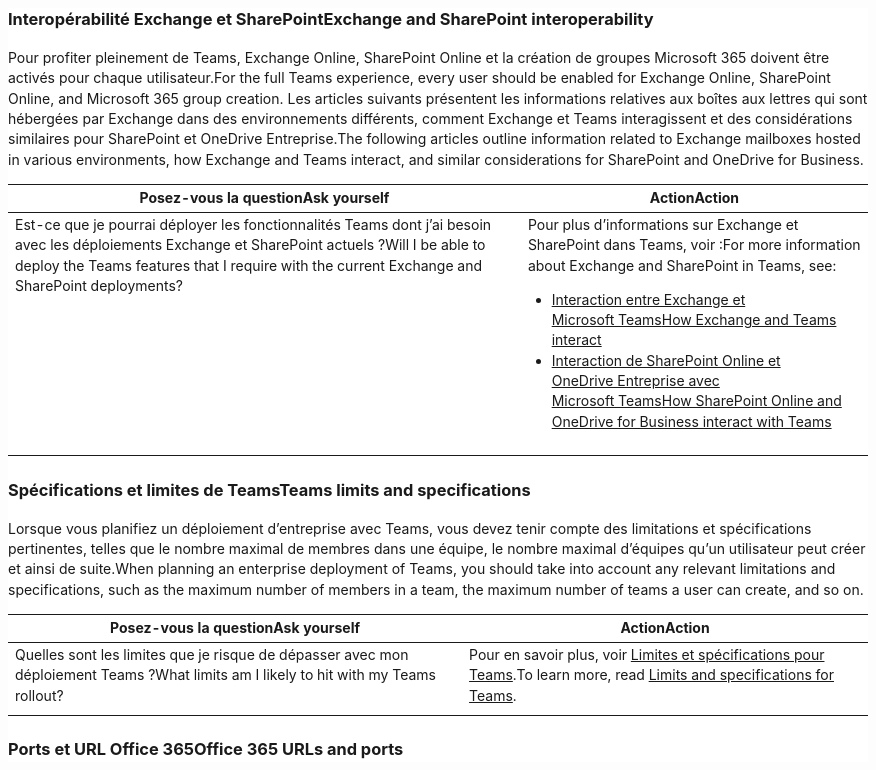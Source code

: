 ### <a name="exchange-and-sharepoint-interoperability"></a><span data-ttu-id="c3dfc-223">Interopérabilité Exchange et SharePoint</span><span class="sxs-lookup"><span data-stu-id="c3dfc-223">Exchange and SharePoint interoperability</span></span> 

<span data-ttu-id="c3dfc-224">Pour profiter pleinement de Teams, Exchange Online, SharePoint Online et la création de groupes Microsoft 365 doivent être activés pour chaque utilisateur.</span><span class="sxs-lookup"><span data-stu-id="c3dfc-224">For the full Teams experience, every user should be enabled for Exchange Online, SharePoint Online, and Microsoft 365 group creation.</span></span> <span data-ttu-id="c3dfc-225">Les articles suivants présentent les informations relatives aux boîtes aux lettres qui sont hébergées par Exchange dans des environnements différents, comment Exchange et Teams interagissent et des considérations similaires pour SharePoint et OneDrive Entreprise.</span><span class="sxs-lookup"><span data-stu-id="c3dfc-225">The following articles outline information related to Exchange mailboxes hosted in various environments, how Exchange and Teams interact, and similar considerations for SharePoint and OneDrive for Business.</span></span> 

|<span data-ttu-id="c3dfc-226">Posez-vous la question</span><span class="sxs-lookup"><span data-stu-id="c3dfc-226">Ask yourself</span></span>|<span data-ttu-id="c3dfc-227">Action</span><span class="sxs-lookup"><span data-stu-id="c3dfc-227">Action</span></span> |
|------------|-------|
| <span data-ttu-id="c3dfc-228">Est-ce que je pourrai déployer les fonctionnalités Teams dont j’ai besoin avec les déploiements Exchange et SharePoint actuels ?</span><span class="sxs-lookup"><span data-stu-id="c3dfc-228">Will I be able to deploy the Teams features that I require with the current Exchange and SharePoint deployments?</span></span> |<span data-ttu-id="c3dfc-229">Pour plus d’informations sur Exchange et SharePoint dans Teams, voir :</span><span class="sxs-lookup"><span data-stu-id="c3dfc-229">For more information about Exchange and SharePoint in Teams, see:</span></span><ul><li> [<span data-ttu-id="c3dfc-230">Interaction entre Exchange et Microsoft Teams</span><span class="sxs-lookup"><span data-stu-id="c3dfc-230">How Exchange and Teams interact</span></span>](exchange-teams-interact.md)</li><li>[<span data-ttu-id="c3dfc-231">Interaction de SharePoint Online et OneDrive Entreprise avec Microsoft Teams</span><span class="sxs-lookup"><span data-stu-id="c3dfc-231">How SharePoint Online and OneDrive for Business interact with Teams</span></span>](sharepoint-onedrive-interact.md)|
|||

### <a name="teams-limits-and-specifications"></a><span data-ttu-id="c3dfc-232">Spécifications et limites de Teams</span><span class="sxs-lookup"><span data-stu-id="c3dfc-232">Teams limits and specifications</span></span> 

<span data-ttu-id="c3dfc-233">Lorsque vous planifiez un déploiement d’entreprise avec Teams, vous devez tenir compte des limitations et spécifications pertinentes, telles que le nombre maximal de membres dans une équipe, le nombre maximal d’équipes qu’un utilisateur peut créer et ainsi de suite.</span><span class="sxs-lookup"><span data-stu-id="c3dfc-233">When planning an enterprise deployment of Teams, you should take into account any relevant limitations and specifications, such as the maximum number of members in a team, the maximum number of teams a user can create, and so on.</span></span>

|<span data-ttu-id="c3dfc-234">Posez-vous la question</span><span class="sxs-lookup"><span data-stu-id="c3dfc-234">Ask yourself</span></span>|<span data-ttu-id="c3dfc-235">Action</span><span class="sxs-lookup"><span data-stu-id="c3dfc-235">Action</span></span> |
|------------|-------|
| <span data-ttu-id="c3dfc-236">Quelles sont les limites que je risque de dépasser avec mon déploiement Teams ?</span><span class="sxs-lookup"><span data-stu-id="c3dfc-236">What limits am I likely to hit with my Teams rollout?</span></span> | <span data-ttu-id="c3dfc-237">Pour en savoir plus, voir [Limites et spécifications pour Teams](limits-specifications-teams.md).</span><span class="sxs-lookup"><span data-stu-id="c3dfc-237">To learn more, read [Limits and specifications for Teams](limits-specifications-teams.md).</span></span> |
|||

### <a name="office-365-urls-and-ports"></a><span data-ttu-id="c3dfc-238">Ports et URL Office 365</span><span class="sxs-lookup"><span data-stu-id="c3dfc-238">Office 365 URLs and ports</span></span>
